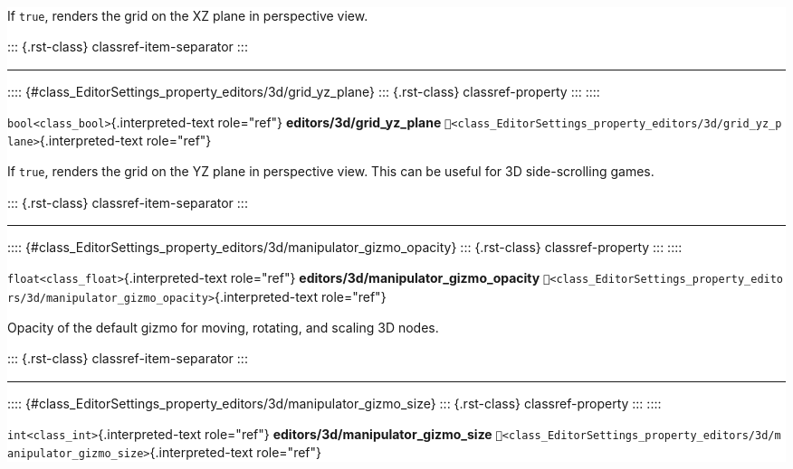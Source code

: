 If `true`, renders the grid on the XZ plane in perspective view.

::: {.rst-class}
classref-item-separator
:::

------------------------------------------------------------------------

:::: {#class_EditorSettings_property_editors/3d/grid_yz_plane}
::: {.rst-class}
classref-property
:::
::::

`bool<class_bool>`{.interpreted-text role="ref"}
**editors/3d/grid_yz_plane**
`🔗<class_EditorSettings_property_editors/3d/grid_yz_plane>`{.interpreted-text
role="ref"}

If `true`, renders the grid on the YZ plane in perspective view. This
can be useful for 3D side-scrolling games.

::: {.rst-class}
classref-item-separator
:::

------------------------------------------------------------------------

:::: {#class_EditorSettings_property_editors/3d/manipulator_gizmo_opacity}
::: {.rst-class}
classref-property
:::
::::

`float<class_float>`{.interpreted-text role="ref"}
**editors/3d/manipulator_gizmo_opacity**
`🔗<class_EditorSettings_property_editors/3d/manipulator_gizmo_opacity>`{.interpreted-text
role="ref"}

Opacity of the default gizmo for moving, rotating, and scaling 3D nodes.

::: {.rst-class}
classref-item-separator
:::

------------------------------------------------------------------------

:::: {#class_EditorSettings_property_editors/3d/manipulator_gizmo_size}
::: {.rst-class}
classref-property
:::
::::

`int<class_int>`{.interpreted-text role="ref"}
**editors/3d/manipulator_gizmo_size**
`🔗<class_EditorSettings_property_editors/3d/manipulator_gizmo_size>`{.interpreted-text
role="ref"}

